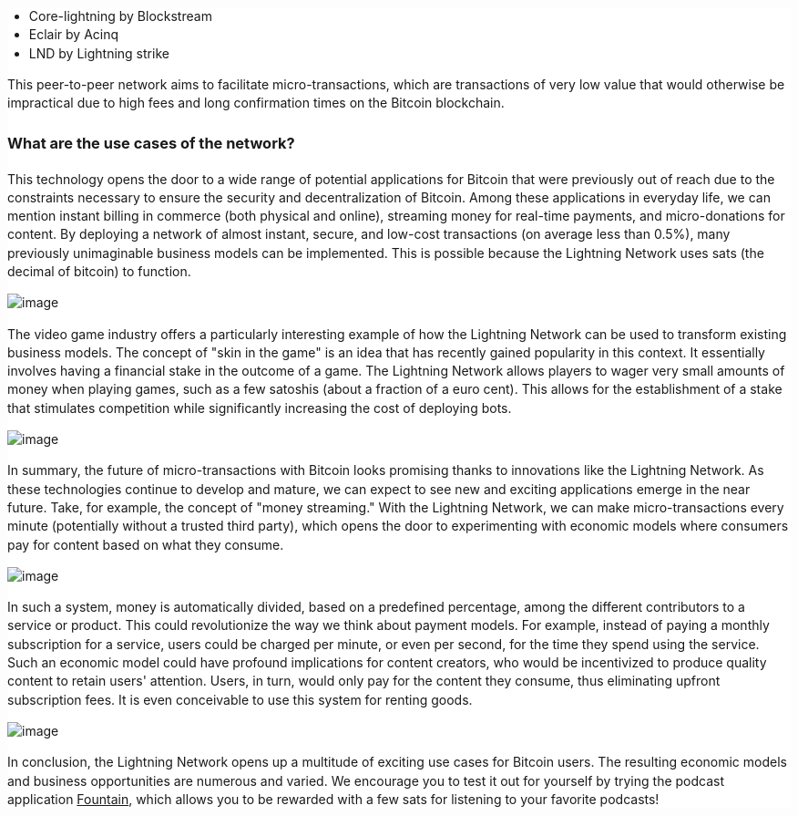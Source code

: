 - Core-lightning by Blockstream
- Eclair by Acinq
- LND by Lightning strike

This peer-to-peer network aims to facilitate micro-transactions, which are transactions of very low value that would otherwise be impractical due to high fees and long confirmation times on the Bitcoin blockchain.

### What are the use cases of the network?

This technology opens the door to a wide range of potential applications for Bitcoin that were previously out of reach due to the constraints necessary to ensure the security and decentralization of Bitcoin. Among these applications in everyday life, we can mention instant billing in commerce (both physical and online), streaming money for real-time payments, and micro-donations for content. By deploying a network of almost instant, secure, and low-cost transactions (on average less than 0.5%), many previously unimaginable business models can be implemented. This is possible because the Lightning Network uses sats (the decimal of bitcoin) to function.

![image](assets/en/chapter19/9.webp)

The video game industry offers a particularly interesting example of how the Lightning Network can be used to transform existing business models. The concept of "skin in the game" is an idea that has recently gained popularity in this context. It essentially involves having a financial stake in the outcome of a game.
The Lightning Network allows players to wager very small amounts of money when playing games, such as a few satoshis (about a fraction of a euro cent). This allows for the establishment of a stake that stimulates competition while significantly increasing the cost of deploying bots.

![image](assets/en/chapter19/2.webp)

In summary, the future of micro-transactions with Bitcoin looks promising thanks to innovations like the Lightning Network. As these technologies continue to develop and mature, we can expect to see new and exciting applications emerge in the near future. Take, for example, the concept of "money streaming." With the Lightning Network, we can make micro-transactions every minute (potentially without a trusted third party), which opens the door to experimenting with economic models where consumers pay for content based on what they consume.

![image](assets/en/chapter19/8.webp)

In such a system, money is automatically divided, based on a predefined percentage, among the different contributors to a service or product. This could revolutionize the way we think about payment models. For example, instead of paying a monthly subscription for a service, users could be charged per minute, or even per second, for the time they spend using the service. Such an economic model could have profound implications for content creators, who would be incentivized to produce quality content to retain users' attention. Users, in turn, would only pay for the content they consume, thus eliminating upfront subscription fees. It is even conceivable to use this system for renting goods.

![image](assets/en/chapter19/3.webp)

In conclusion, the Lightning Network opens up a multitude of exciting use cases for Bitcoin users. The resulting economic models and business opportunities are numerous and varied. We encourage you to test it out for yourself by trying the podcast application [Fountain](https://www.fountain.fm/), which allows you to be rewarded with a few sats for listening to your favorite podcasts!

